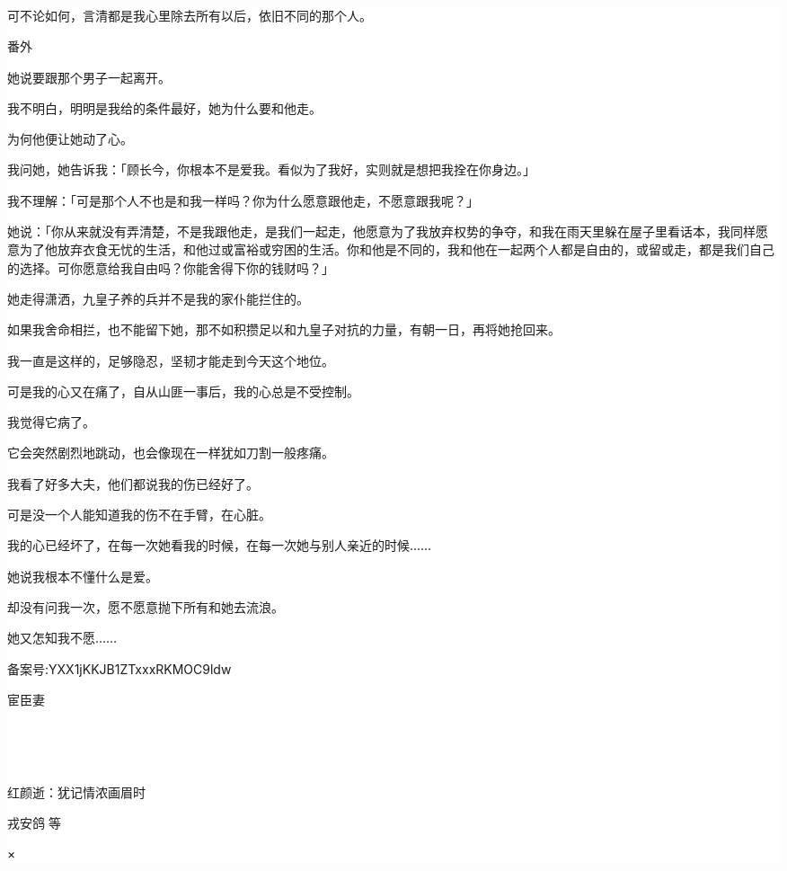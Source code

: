 可不论如何，言清都是我心里除去所有以后，依旧不同的那个人。

番外

她说要跟那个男子一起离开。

我不明白，明明是我给的条件最好，她为什么要和他走。

为何他便让她动了心。

我问她，她告诉我：「顾长今，你根本不是爱我。看似为了我好，实则就是想把我拴在你身边。」

我不理解：「可是那个人不也是和我一样吗？你为什么愿意跟他走，不愿意跟我呢？」

她说：「你从来就没有弄清楚，不是我跟他走，是我们一起走，他愿意为了我放弃权势的争夺，和我在雨天里躲在屋子里看话本，我同样愿意为了他放弃衣食无忧的生活，和他过或富裕或穷困的生活。你和他是不同的，我和他在一起两个人都是自由的，或留或走，都是我们自己的选择。可你愿意给我自由吗？你能舍得下你的钱财吗？」

她走得潇洒，九皇子养的兵并不是我的家仆能拦住的。

如果我舍命相拦，也不能留下她，那不如积攒足以和九皇子对抗的力量，有朝一日，再将她抢回来。

我一直是这样的，足够隐忍，坚韧才能走到今天这个地位。

可是我的心又在痛了，自从山匪一事后，我的心总是不受控制。

我觉得它病了。

它会突然剧烈地跳动，也会像现在一样犹如刀割一般疼痛。

我看了好多大夫，他们都说我的伤已经好了。

可是没一个人能知道我的伤不在手臂，在心脏。

我的心已经坏了，在每一次她看我的时候，在每一次她与别人亲近的时候……

她说我根本不懂什么是爱。

却没有问我一次，愿不愿意抛下所有和她去流浪。

她又怎知我不愿……

备案号:YXX1jKKJB1ZTxxxRKMOC9ldw

宦臣妻

​

​

红颜逝：犹记情浓画眉时

戎安鸽 等

×